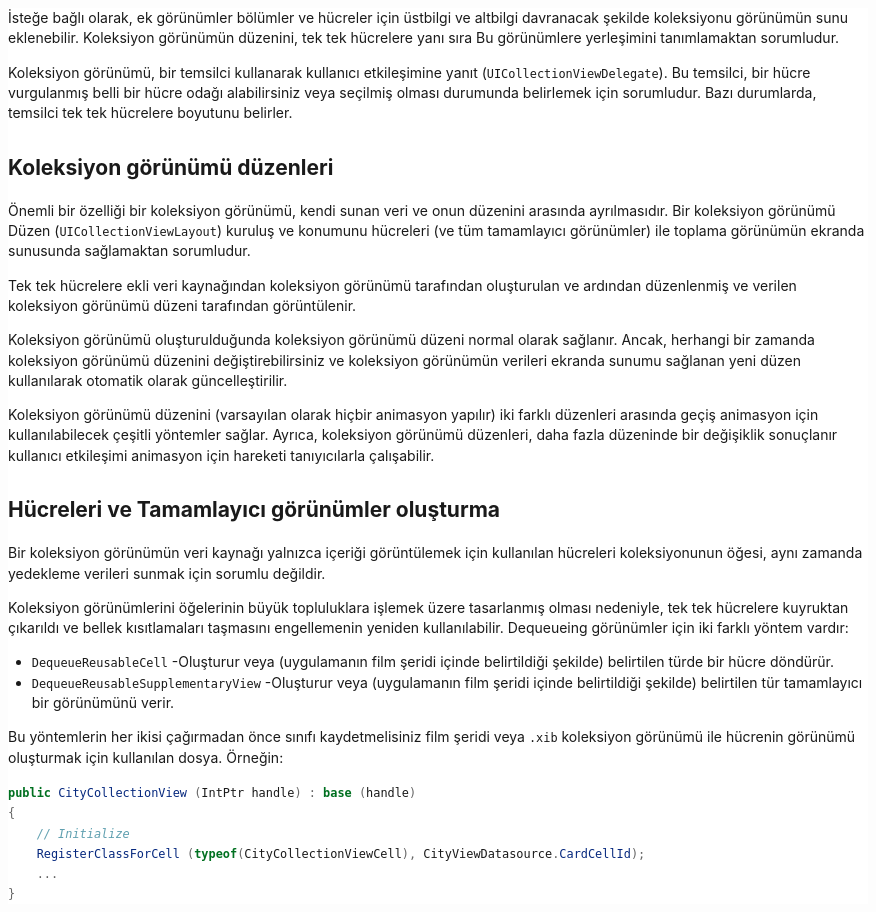 İsteğe bağlı olarak, ek görünümler bölümler ve hücreler için üstbilgi ve altbilgi davranacak şekilde koleksiyonu görünümün sunu eklenebilir. Koleksiyon görünümün düzenini, tek tek hücrelere yanı sıra Bu görünümlere yerleşimini tanımlamaktan sorumludur.

Koleksiyon görünümü, bir temsilci kullanarak kullanıcı etkileşimine yanıt (`UICollectionViewDelegate`). Bu temsilci, bir hücre vurgulanmış belli bir hücre odağı alabilirsiniz veya seçilmiş olması durumunda belirlemek için sorumludur. Bazı durumlarda, temsilci tek tek hücrelere boyutunu belirler.

<a name="Collection-View-Layouts" />

## <a name="collection-view-layouts"></a>Koleksiyon görünümü düzenleri

Önemli bir özelliği bir koleksiyon görünümü, kendi sunan veri ve onun düzenini arasında ayrılmasıdır. Bir koleksiyon görünümü Düzen (`UICollectionViewLayout`) kuruluş ve konumunu hücreleri (ve tüm tamamlayıcı görünümler) ile toplama görünümün ekranda sunusunda sağlamaktan sorumludur.

Tek tek hücrelere ekli veri kaynağından koleksiyon görünümü tarafından oluşturulan ve ardından düzenlenmiş ve verilen koleksiyon görünümü düzeni tarafından görüntülenir.

Koleksiyon görünümü oluşturulduğunda koleksiyon görünümü düzeni normal olarak sağlanır. Ancak, herhangi bir zamanda koleksiyon görünümü düzenini değiştirebilirsiniz ve koleksiyon görünümün verileri ekranda sunumu sağlanan yeni düzen kullanılarak otomatik olarak güncelleştirilir.

Koleksiyon görünümü düzenini (varsayılan olarak hiçbir animasyon yapılır) iki farklı düzenleri arasında geçiş animasyon için kullanılabilecek çeşitli yöntemler sağlar. Ayrıca, koleksiyon görünümü düzenleri, daha fazla düzeninde bir değişiklik sonuçlanır kullanıcı etkileşimi animasyon için hareketi tanıyıcılarla çalışabilir.

<a name="Creating-Cells-and-Supplementary-Views" />

## <a name="creating-cells-and-supplementary-views"></a>Hücreleri ve Tamamlayıcı görünümler oluşturma

Bir koleksiyon görünümün veri kaynağı yalnızca içeriği görüntülemek için kullanılan hücreleri koleksiyonunun öğesi, aynı zamanda yedekleme verileri sunmak için sorumlu değildir.

Koleksiyon görünümlerini öğelerinin büyük topluluklara işlemek üzere tasarlanmış olması nedeniyle, tek tek hücrelere kuyruktan çıkarıldı ve bellek kısıtlamaları taşmasını engellemenin yeniden kullanılabilir. Dequeueing görünümler için iki farklı yöntem vardır:

- `DequeueReusableCell` -Oluşturur veya (uygulamanın film şeridi içinde belirtildiği şekilde) belirtilen türde bir hücre döndürür.
- `DequeueReusableSupplementaryView` -Oluşturur veya (uygulamanın film şeridi içinde belirtildiği şekilde) belirtilen tür tamamlayıcı bir görünümünü verir.

Bu yöntemlerin her ikisi çağırmadan önce sınıfı kaydetmelisiniz film şeridi veya `.xib` koleksiyon görünümü ile hücrenin görünümü oluşturmak için kullanılan dosya. Örneğin:

```csharp
public CityCollectionView (IntPtr handle) : base (handle)
{
    // Initialize
    RegisterClassForCell (typeof(CityCollectionViewCell), CityViewDatasource.CardCellId);
    ...
}
```
